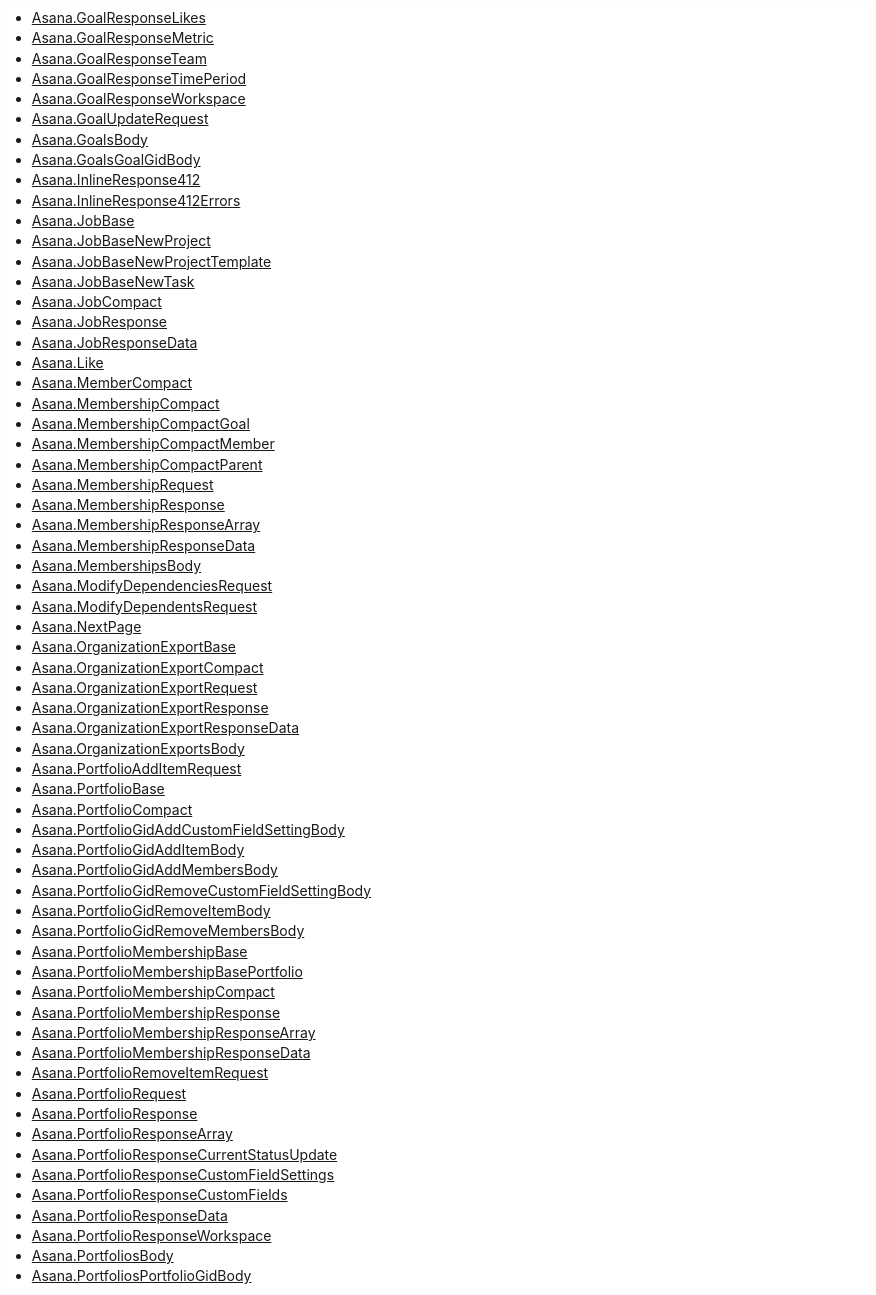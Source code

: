  - [Asana.GoalResponseLikes](docs/GoalResponseLikes.md)
 - [Asana.GoalResponseMetric](docs/GoalResponseMetric.md)
 - [Asana.GoalResponseTeam](docs/GoalResponseTeam.md)
 - [Asana.GoalResponseTimePeriod](docs/GoalResponseTimePeriod.md)
 - [Asana.GoalResponseWorkspace](docs/GoalResponseWorkspace.md)
 - [Asana.GoalUpdateRequest](docs/GoalUpdateRequest.md)
 - [Asana.GoalsBody](docs/GoalsBody.md)
 - [Asana.GoalsGoalGidBody](docs/GoalsGoalGidBody.md)
 - [Asana.InlineResponse412](docs/InlineResponse412.md)
 - [Asana.InlineResponse412Errors](docs/InlineResponse412Errors.md)
 - [Asana.JobBase](docs/JobBase.md)
 - [Asana.JobBaseNewProject](docs/JobBaseNewProject.md)
 - [Asana.JobBaseNewProjectTemplate](docs/JobBaseNewProjectTemplate.md)
 - [Asana.JobBaseNewTask](docs/JobBaseNewTask.md)
 - [Asana.JobCompact](docs/JobCompact.md)
 - [Asana.JobResponse](docs/JobResponse.md)
 - [Asana.JobResponseData](docs/JobResponseData.md)
 - [Asana.Like](docs/Like.md)
 - [Asana.MemberCompact](docs/MemberCompact.md)
 - [Asana.MembershipCompact](docs/MembershipCompact.md)
 - [Asana.MembershipCompactGoal](docs/MembershipCompactGoal.md)
 - [Asana.MembershipCompactMember](docs/MembershipCompactMember.md)
 - [Asana.MembershipCompactParent](docs/MembershipCompactParent.md)
 - [Asana.MembershipRequest](docs/MembershipRequest.md)
 - [Asana.MembershipResponse](docs/MembershipResponse.md)
 - [Asana.MembershipResponseArray](docs/MembershipResponseArray.md)
 - [Asana.MembershipResponseData](docs/MembershipResponseData.md)
 - [Asana.MembershipsBody](docs/MembershipsBody.md)
 - [Asana.ModifyDependenciesRequest](docs/ModifyDependenciesRequest.md)
 - [Asana.ModifyDependentsRequest](docs/ModifyDependentsRequest.md)
 - [Asana.NextPage](docs/NextPage.md)
 - [Asana.OrganizationExportBase](docs/OrganizationExportBase.md)
 - [Asana.OrganizationExportCompact](docs/OrganizationExportCompact.md)
 - [Asana.OrganizationExportRequest](docs/OrganizationExportRequest.md)
 - [Asana.OrganizationExportResponse](docs/OrganizationExportResponse.md)
 - [Asana.OrganizationExportResponseData](docs/OrganizationExportResponseData.md)
 - [Asana.OrganizationExportsBody](docs/OrganizationExportsBody.md)
 - [Asana.PortfolioAddItemRequest](docs/PortfolioAddItemRequest.md)
 - [Asana.PortfolioBase](docs/PortfolioBase.md)
 - [Asana.PortfolioCompact](docs/PortfolioCompact.md)
 - [Asana.PortfolioGidAddCustomFieldSettingBody](docs/PortfolioGidAddCustomFieldSettingBody.md)
 - [Asana.PortfolioGidAddItemBody](docs/PortfolioGidAddItemBody.md)
 - [Asana.PortfolioGidAddMembersBody](docs/PortfolioGidAddMembersBody.md)
 - [Asana.PortfolioGidRemoveCustomFieldSettingBody](docs/PortfolioGidRemoveCustomFieldSettingBody.md)
 - [Asana.PortfolioGidRemoveItemBody](docs/PortfolioGidRemoveItemBody.md)
 - [Asana.PortfolioGidRemoveMembersBody](docs/PortfolioGidRemoveMembersBody.md)
 - [Asana.PortfolioMembershipBase](docs/PortfolioMembershipBase.md)
 - [Asana.PortfolioMembershipBasePortfolio](docs/PortfolioMembershipBasePortfolio.md)
 - [Asana.PortfolioMembershipCompact](docs/PortfolioMembershipCompact.md)
 - [Asana.PortfolioMembershipResponse](docs/PortfolioMembershipResponse.md)
 - [Asana.PortfolioMembershipResponseArray](docs/PortfolioMembershipResponseArray.md)
 - [Asana.PortfolioMembershipResponseData](docs/PortfolioMembershipResponseData.md)
 - [Asana.PortfolioRemoveItemRequest](docs/PortfolioRemoveItemRequest.md)
 - [Asana.PortfolioRequest](docs/PortfolioRequest.md)
 - [Asana.PortfolioResponse](docs/PortfolioResponse.md)
 - [Asana.PortfolioResponseArray](docs/PortfolioResponseArray.md)
 - [Asana.PortfolioResponseCurrentStatusUpdate](docs/PortfolioResponseCurrentStatusUpdate.md)
 - [Asana.PortfolioResponseCustomFieldSettings](docs/PortfolioResponseCustomFieldSettings.md)
 - [Asana.PortfolioResponseCustomFields](docs/PortfolioResponseCustomFields.md)
 - [Asana.PortfolioResponseData](docs/PortfolioResponseData.md)
 - [Asana.PortfolioResponseWorkspace](docs/PortfolioResponseWorkspace.md)
 - [Asana.PortfoliosBody](docs/PortfoliosBody.md)
 - [Asana.PortfoliosPortfolioGidBody](docs/PortfoliosPortfolioGidBody.md)
